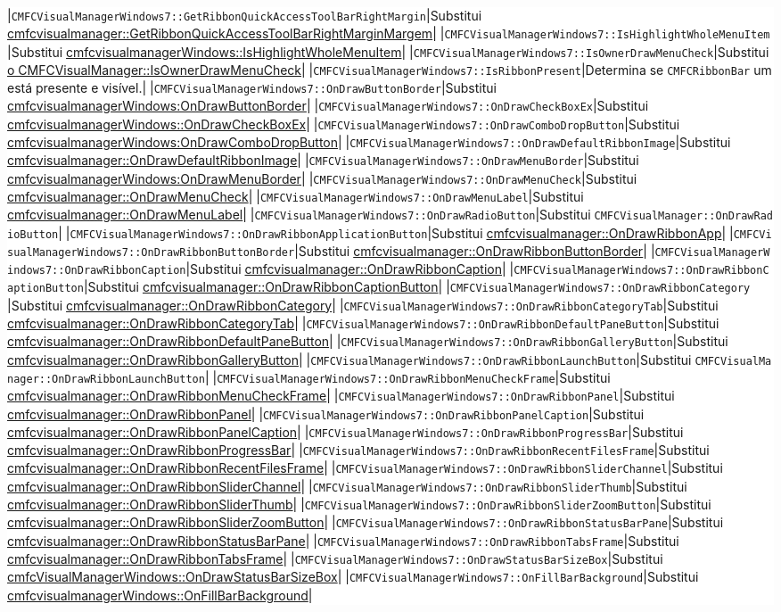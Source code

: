|`CMFCVisualManagerWindows7::GetRibbonQuickAccessToolBarRightMargin`|Substitui [cmfcvisualmanager::GetRibbonQuickAccessToolBarRightMarginMargem](../../mfc/reference/cmfcvisualmanager-class.md#getribbonquickaccesstoolbarrightmargin)|
|`CMFCVisualManagerWindows7::IsHighlightWholeMenuItem`|Substitui [cmfcvisualmanagerWindows::IsHighlightWholeMenuItem](../../mfc/reference/cmfcvisualmanagerwindows-class.md#ishighlightwholemenuitem)|
|`CMFCVisualManagerWindows7::IsOwnerDrawMenuCheck`|Substitui [o CMFCVisualManager::IsOwnerDrawMenuCheck](../../mfc/reference/cmfcvisualmanager-class.md#isownerdrawmenucheck)|
|`CMFCVisualManagerWindows7::IsRibbonPresent`|Determina se `CMFCRibbonBar` um está presente e visível.|
|`CMFCVisualManagerWindows7::OnDrawButtonBorder`|Substitui [cmfcvisualmanagerWindows:OnDrawButtonBorder](../../mfc/reference/cmfcvisualmanagerwindows-class.md#ondrawbuttonborder)|
|`CMFCVisualManagerWindows7::OnDrawCheckBoxEx`|Substitui [cmfcvisualmanagerWindows::OnDrawCheckBoxEx](../../mfc/reference/cmfcvisualmanagerwindows-class.md#ondrawcheckboxex)|
|`CMFCVisualManagerWindows7::OnDrawComboDropButton`|Substitui [cmfcvisualmanagerWindows:OnDrawComboDropButton](../../mfc/reference/cmfcvisualmanagerwindows-class.md#ondrawcombodropbutton)|
|`CMFCVisualManagerWindows7::OnDrawDefaultRibbonImage`|Substitui [cmfcvisualmanager::OnDrawDefaultRibbonImage](../../mfc/reference/cmfcvisualmanager-class.md#ondrawdefaultribbonimage)|
|`CMFCVisualManagerWindows7::OnDrawMenuBorder`|Substitui [cmfcvisualmanagerWindows:OnDrawMenuBorder](../../mfc/reference/cmfcvisualmanagerwindows-class.md#ondrawmenuborder)|
|`CMFCVisualManagerWindows7::OnDrawMenuCheck`|Substitui [cmfcvisualmanager::OnDrawMenuCheck](../../mfc/reference/cmfcvisualmanager-class.md#ondrawmenucheck)|
|`CMFCVisualManagerWindows7::OnDrawMenuLabel`|Substitui [cmfcvisualmanager::OnDrawMenuLabel](../../mfc/reference/cmfcvisualmanager-class.md#ondrawmenulabel)|
|`CMFCVisualManagerWindows7::OnDrawRadioButton`|Substitui `CMFCVisualManager::OnDrawRadioButton`|
|`CMFCVisualManagerWindows7::OnDrawRibbonApplicationButton`|Substitui [cmfcvisualmanager::OnDrawRibbonApp](../../mfc/reference/cmfcvisualmanager-class.md#ondrawribbonapplicationbutton)|
|`CMFCVisualManagerWindows7::OnDrawRibbonButtonBorder`|Substitui [cmfcvisualmanager::OnDrawRibbonButtonBorder](../../mfc/reference/cmfcvisualmanager-class.md#ondrawribbonbuttonborder)|
|`CMFCVisualManagerWindows7::OnDrawRibbonCaption`|Substitui [cmfcvisualmanager::OnDrawRibbonCaption](../../mfc/reference/cmfcvisualmanager-class.md#ondrawribboncaption)|
|`CMFCVisualManagerWindows7::OnDrawRibbonCaptionButton`|Substitui [cmfcvisualmanager::OnDrawRibbonCaptionButton](../../mfc/reference/cmfcvisualmanager-class.md#ondrawribboncaptionbutton)|
|`CMFCVisualManagerWindows7::OnDrawRibbonCategory`|Substitui [cmfcvisualmanager::OnDrawRibbonCategory](../../mfc/reference/cmfcvisualmanager-class.md#ondrawribboncategory)|
|`CMFCVisualManagerWindows7::OnDrawRibbonCategoryTab`|Substitui [cmfcvisualmanager::OnDrawRibbonCategoryTab](../../mfc/reference/cmfcvisualmanager-class.md#ondrawribboncategorytab)|
|`CMFCVisualManagerWindows7::OnDrawRibbonDefaultPaneButton`|Substitui [cmfcvisualmanager::OnDrawRibbonDefaultPaneButton](../../mfc/reference/cmfcvisualmanager-class.md#ondrawribbondefaultpanebutton)|
|`CMFCVisualManagerWindows7::OnDrawRibbonGalleryButton`|Substitui [cmfcvisualmanager::OnDrawRibbonGalleryButton](../../mfc/reference/cmfcvisualmanager-class.md#ondrawribbongallerybutton)|
|`CMFCVisualManagerWindows7::OnDrawRibbonLaunchButton`|Substitui `CMFCVisualManager::OnDrawRibbonLaunchButton`|
|`CMFCVisualManagerWindows7::OnDrawRibbonMenuCheckFrame`|Substitui [cmfcvisualmanager::OnDrawRibbonMenuCheckFrame](../../mfc/reference/cmfcvisualmanager-class.md#ondrawribbonmenucheckframe)|
|`CMFCVisualManagerWindows7::OnDrawRibbonPanel`|Substitui [cmfcvisualmanager::OnDrawRibbonPanel](../../mfc/reference/cmfcvisualmanager-class.md#ondrawribbonpanel)|
|`CMFCVisualManagerWindows7::OnDrawRibbonPanelCaption`|Substitui [cmfcvisualmanager::OnDrawRibbonPanelCaption](../../mfc/reference/cmfcvisualmanager-class.md#ondrawribbonpanelcaption)|
|`CMFCVisualManagerWindows7::OnDrawRibbonProgressBar`|Substitui [cmfcvisualmanager::OnDrawRibbonProgressBar](../../mfc/reference/cmfcvisualmanager-class.md#ondrawribbonprogressbar)|
|`CMFCVisualManagerWindows7::OnDrawRibbonRecentFilesFrame`|Substitui [cmfcvisualmanager::OnDrawRibbonRecentFilesFrame](../../mfc/reference/cmfcvisualmanager-class.md#ondrawribbonrecentfilesframe)|
|`CMFCVisualManagerWindows7::OnDrawRibbonSliderChannel`|Substitui [cmfcvisualmanager::OnDrawRibbonSliderChannel](../../mfc/reference/cmfcvisualmanager-class.md#ondrawribbonsliderchannel)|
|`CMFCVisualManagerWindows7::OnDrawRibbonSliderThumb`|Substitui [cmfcvisualmanager::OnDrawRibbonSliderThumb](../../mfc/reference/cmfcvisualmanager-class.md#ondrawribbonsliderthumb)|
|`CMFCVisualManagerWindows7::OnDrawRibbonSliderZoomButton`|Substitui [cmfcvisualmanager::OnDrawRibbonSliderZoomButton](../../mfc/reference/cmfcvisualmanager-class.md#ondrawribbonsliderzoombutton)|
|`CMFCVisualManagerWindows7::OnDrawRibbonStatusBarPane`|Substitui [cmfcvisualmanager::OnDrawRibbonStatusBarPane](../../mfc/reference/cmfcvisualmanager-class.md#ondrawribbonstatusbarpane)|
|`CMFCVisualManagerWindows7::OnDrawRibbonTabsFrame`|Substitui [cmfcvisualmanager::OnDrawRibbonTabsFrame](../../mfc/reference/cmfcvisualmanager-class.md#ondrawribbontabsframe)|
|`CMFCVisualManagerWindows7::OnDrawStatusBarSizeBox`|Substitui [cmfcVisualManagerWindows::OnDrawStatusBarSizeBox](../../mfc/reference/cmfcvisualmanagerwindows-class.md#ondrawstatusbarsizebox)|
|`CMFCVisualManagerWindows7::OnFillBarBackground`|Substitui [cmfcvisualmanagerWindows::OnFillBarBackground](../../mfc/reference/cmfcvisualmanagerwindows-class.md#onfillbarbackground)|